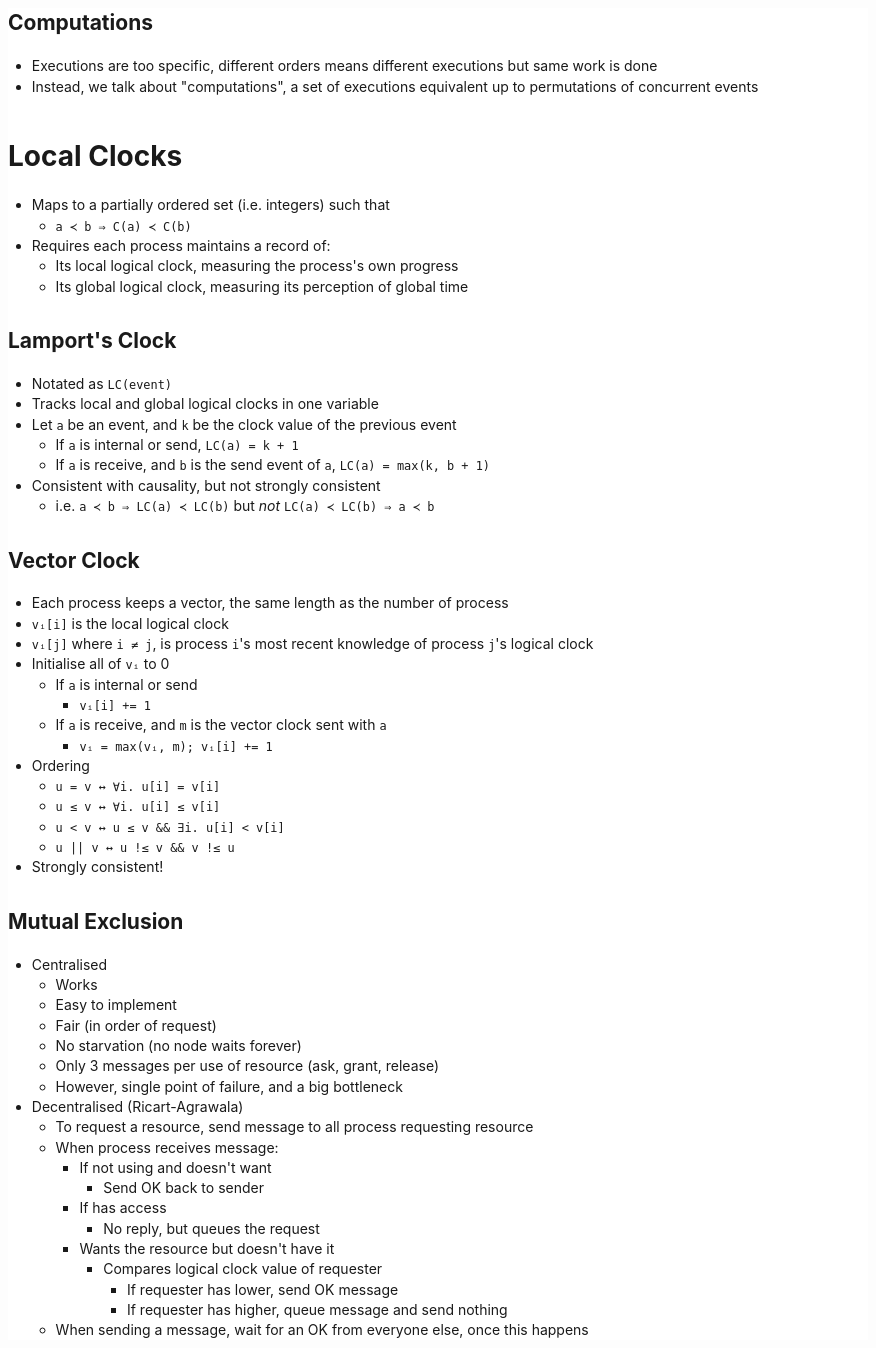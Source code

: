 ## Computations
- Executions are too specific, different orders means different executions but
  same work is done
- Instead, we talk about "computations", a set of executions equivalent up to
  permutations of concurrent events

# Local Clocks
- Maps to a partially ordered set (i.e. integers) such that
  - `a ≺ b ⇒ C(a) ≺ C(b)`
- Requires each process maintains a record of:
  - Its local logical clock, measuring the process's own progress
  - Its global logical clock, measuring its perception of global time

## Lamport's Clock
- Notated as `LC(event)`
- Tracks local and global logical clocks in one variable
- Let `a` be an event, and `k` be the clock value of the previous event
  - If `a` is internal or send, `LC(a) = k + 1`
  - If `a` is receive, and `b` is the send event of `a`, `LC(a) = max(k, b + 1)`
- Consistent with causality, but not strongly consistent
  - i.e. `a ≺ b ⇒ LC(a) ≺ LC(b)` but _not_ `LC(a) ≺ LC(b) ⇒ a ≺ b`

## Vector Clock
- Each process keeps a vector, the same length as the number of process
- `vᵢ[i]` is the local logical clock
- `vᵢ[j]` where `i ≠ j`, is process `i`'s most recent knowledge of process `j`'s
  logical clock
- Initialise all of `vᵢ` to 0
  - If `a` is internal or send
    - `vᵢ[i] += 1`
  - If `a` is receive, and `m` is the vector clock sent with `a`
    - `vᵢ = max(vᵢ, m); vᵢ[i] += 1`
- Ordering
  - `u = v ↔ ∀i. u[i] = v[i]`
  - `u ≤ v ↔ ∀i. u[i] ≤ v[i]`
  - `u < v ↔ u ≤ v && ∃i. u[i] < v[i]`
  - `u || v ↔ u !≤ v && v !≤ u`
- Strongly consistent!

## Mutual Exclusion
- Centralised
  - Works
  - Easy to implement
  - Fair (in order of request)
  - No starvation (no node waits forever)
  - Only 3 messages per use of resource (ask, grant, release)
  - However, single point of failure, and a big bottleneck
- Decentralised (Ricart-Agrawala)
  - To request a resource, send message to all process requesting resource
  - When process receives message:
    - If not using and doesn't want
      - Send OK back to sender
    - If has access
      - No reply, but queues the request
    - Wants the resource but doesn't have it
      - Compares logical clock value of requester
        - If requester has lower, send OK message
        - If requester has higher, queue message and send nothing
  - When sending a message, wait for an OK from everyone else, once this happens